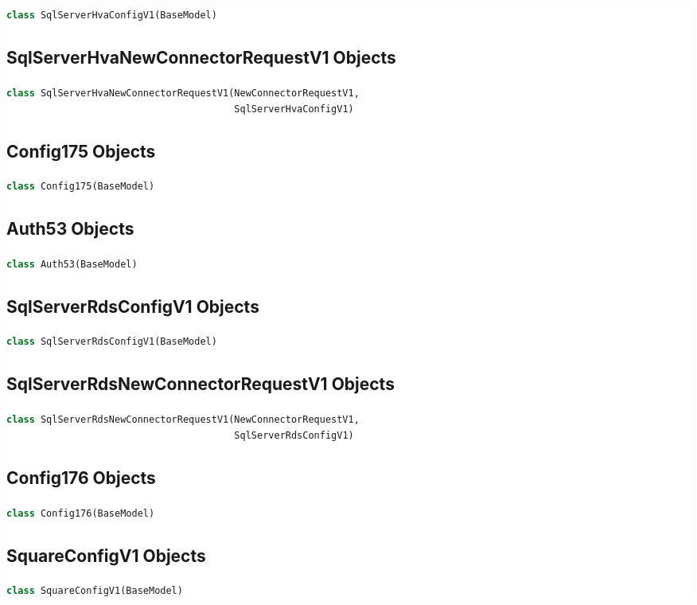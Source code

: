 ```python
class SqlServerHvaConfigV1(BaseModel)
```



## SqlServerHvaNewConnectorRequestV1 Objects

```python
class SqlServerHvaNewConnectorRequestV1(NewConnectorRequestV1,
                                        SqlServerHvaConfigV1)
```



## Config175 Objects

```python
class Config175(BaseModel)
```



## Auth53 Objects

```python
class Auth53(BaseModel)
```



## SqlServerRdsConfigV1 Objects

```python
class SqlServerRdsConfigV1(BaseModel)
```



## SqlServerRdsNewConnectorRequestV1 Objects

```python
class SqlServerRdsNewConnectorRequestV1(NewConnectorRequestV1,
                                        SqlServerRdsConfigV1)
```



## Config176 Objects

```python
class Config176(BaseModel)
```



## SquareConfigV1 Objects

```python
class SquareConfigV1(BaseModel)
```
